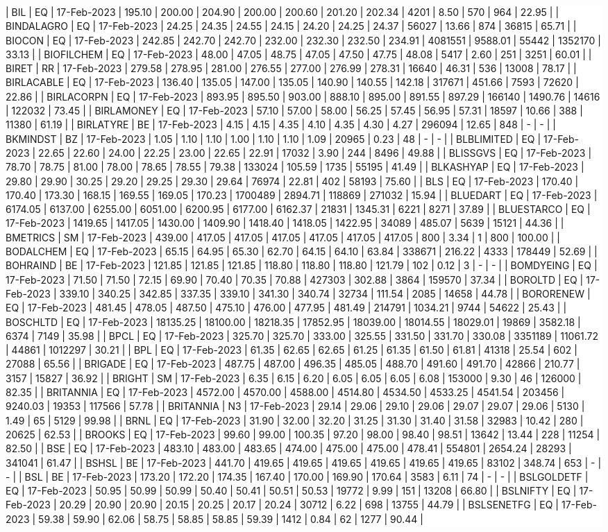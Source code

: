 | BIL | EQ | 17-Feb-2023 | 195.10 | 200.00 | 204.90 | 200.00 | 200.60 | 201.20 | 202.34 | 4201 | 8.50 | 570 | 964 | 22.95 |
| BINDALAGRO | EQ | 17-Feb-2023 | 24.25 | 24.35 | 24.55 | 24.15 | 24.20 | 24.25 | 24.37 | 56027 | 13.66 | 874 | 36815 | 65.71 |
| BIOCON | EQ | 17-Feb-2023 | 242.85 | 242.70 | 242.70 | 232.00 | 232.30 | 232.50 | 234.91 | 4081551 | 9588.01 | 55442 | 1352170 | 33.13 |
| BIOFILCHEM | EQ | 17-Feb-2023 | 48.00 | 47.05 | 48.75 | 47.05 | 47.50 | 47.75 | 48.08 | 5417 | 2.60 | 251 | 3251 | 60.01 |
| BIRET | RR | 17-Feb-2023 | 279.58 | 278.95 | 281.00 | 276.55 | 277.00 | 276.99 | 278.31 | 16640 | 46.31 | 536 | 13008 | 78.17 |
| BIRLACABLE | EQ | 17-Feb-2023 | 136.40 | 135.05 | 147.00 | 135.05 | 140.90 | 140.55 | 142.18 | 317671 | 451.66 | 7593 | 72620 | 22.86 |
| BIRLACORPN | EQ | 17-Feb-2023 | 893.95 | 895.50 | 903.00 | 888.10 | 895.00 | 891.55 | 897.29 | 166140 | 1490.76 | 14616 | 122032 | 73.45 |
| BIRLAMONEY | EQ | 17-Feb-2023 | 57.10 | 57.00 | 58.00 | 56.25 | 57.45 | 56.95 | 57.31 | 18597 | 10.66 | 388 | 11380 | 61.19 |
| BIRLATYRE | BE | 17-Feb-2023 | 4.15 | 4.15 | 4.35 | 4.10 | 4.35 | 4.30 | 4.27 | 296094 | 12.65 | 848 | - | - |
| BKMINDST | BZ | 17-Feb-2023 | 1.05 | 1.10 | 1.10 | 1.00 | 1.10 | 1.10 | 1.09 | 20965 | 0.23 | 48 | - | - |
| BLBLIMITED | EQ | 17-Feb-2023 | 22.65 | 22.60 | 24.00 | 22.25 | 23.00 | 22.65 | 22.91 | 17032 | 3.90 | 244 | 8496 | 49.88 |
| BLISSGVS | EQ | 17-Feb-2023 | 78.70 | 78.75 | 81.00 | 78.00 | 78.65 | 78.55 | 79.38 | 133024 | 105.59 | 1735 | 55195 | 41.49 |
| BLKASHYAP | EQ | 17-Feb-2023 | 29.80 | 29.90 | 30.25 | 29.20 | 29.25 | 29.30 | 29.64 | 76974 | 22.81 | 402 | 58193 | 75.60 |
| BLS | EQ | 17-Feb-2023 | 170.40 | 170.40 | 173.30 | 168.15 | 169.55 | 169.05 | 170.23 | 1700489 | 2894.71 | 118869 | 271032 | 15.94 |
| BLUEDART | EQ | 17-Feb-2023 | 6174.05 | 6137.00 | 6255.00 | 6051.00 | 6200.95 | 6177.00 | 6162.37 | 21831 | 1345.31 | 6221 | 8271 | 37.89 |
| BLUESTARCO | EQ | 17-Feb-2023 | 1419.65 | 1417.05 | 1430.00 | 1409.90 | 1418.40 | 1418.05 | 1422.95 | 34089 | 485.07 | 5639 | 15121 | 44.36 |
| BMETRICS | SM | 17-Feb-2023 | 439.00 | 417.05 | 417.05 | 417.05 | 417.05 | 417.05 | 417.05 | 800 | 3.34 | 1 | 800 | 100.00 |
| BODALCHEM | EQ | 17-Feb-2023 | 65.15 | 64.95 | 65.30 | 62.70 | 64.15 | 64.10 | 63.84 | 338671 | 216.22 | 4333 | 178449 | 52.69 |
| BOHRAIND | BE | 17-Feb-2023 | 121.85 | 121.85 | 121.85 | 118.80 | 118.80 | 118.80 | 121.79 | 102 | 0.12 | 3 | - | - |
| BOMDYEING | EQ | 17-Feb-2023 | 71.50 | 71.50 | 72.15 | 69.90 | 70.40 | 70.35 | 70.88 | 427303 | 302.88 | 3864 | 159570 | 37.34 |
| BOROLTD | EQ | 17-Feb-2023 | 339.10 | 340.25 | 342.85 | 337.35 | 339.10 | 341.30 | 340.74 | 32734 | 111.54 | 2085 | 14658 | 44.78 |
| BORORENEW | EQ | 17-Feb-2023 | 481.45 | 478.05 | 487.50 | 475.10 | 476.00 | 477.95 | 481.49 | 214791 | 1034.21 | 9744 | 54622 | 25.43 |
| BOSCHLTD | EQ | 17-Feb-2023 | 18135.25 | 18100.00 | 18218.35 | 17852.95 | 18039.00 | 18014.55 | 18029.01 | 19869 | 3582.18 | 6374 | 7149 | 35.98 |
| BPCL | EQ | 17-Feb-2023 | 325.70 | 325.70 | 333.00 | 325.55 | 331.50 | 331.70 | 330.08 | 3351189 | 11061.72 | 44861 | 1012297 | 30.21 |
| BPL | EQ | 17-Feb-2023 | 61.35 | 62.65 | 62.65 | 61.25 | 61.35 | 61.50 | 61.81 | 41318 | 25.54 | 602 | 27088 | 65.56 |
| BRIGADE | EQ | 17-Feb-2023 | 487.75 | 487.00 | 496.35 | 485.05 | 488.70 | 491.60 | 491.70 | 42866 | 210.77 | 3157 | 15827 | 36.92 |
| BRIGHT | SM | 17-Feb-2023 | 6.35 | 6.15 | 6.20 | 6.05 | 6.05 | 6.05 | 6.08 | 153000 | 9.30 | 46 | 126000 | 82.35 |
| BRITANNIA | EQ | 17-Feb-2023 | 4572.00 | 4570.00 | 4588.00 | 4514.80 | 4534.50 | 4533.25 | 4541.54 | 203456 | 9240.03 | 19353 | 117566 | 57.78 |
| BRITANNIA | N3 | 17-Feb-2023 | 29.14 | 29.06 | 29.10 | 29.06 | 29.07 | 29.07 | 29.06 | 5130 | 1.49 | 65 | 5129 | 99.98 |
| BRNL | EQ | 17-Feb-2023 | 31.90 | 32.00 | 32.20 | 31.25 | 31.30 | 31.40 | 31.58 | 32983 | 10.42 | 280 | 20625 | 62.53 |
| BROOKS | EQ | 17-Feb-2023 | 99.60 | 99.00 | 100.35 | 97.20 | 98.00 | 98.40 | 98.51 | 13642 | 13.44 | 228 | 11254 | 82.50 |
| BSE | EQ | 17-Feb-2023 | 483.10 | 483.00 | 483.65 | 474.00 | 475.00 | 475.00 | 478.41 | 554801 | 2654.24 | 28293 | 341041 | 61.47 |
| BSHSL | BE | 17-Feb-2023 | 441.70 | 419.65 | 419.65 | 419.65 | 419.65 | 419.65 | 419.65 | 83102 | 348.74 | 653 | - | - |
| BSL | BE | 17-Feb-2023 | 173.20 | 172.20 | 174.35 | 167.40 | 170.00 | 169.90 | 170.64 | 3583 | 6.11 | 74 | - | - |
| BSLGOLDETF | EQ | 17-Feb-2023 | 50.95 | 50.99 | 50.99 | 50.40 | 50.41 | 50.51 | 50.53 | 19772 | 9.99 | 151 | 13208 | 66.80 |
| BSLNIFTY | EQ | 17-Feb-2023 | 20.29 | 20.90 | 20.90 | 20.15 | 20.25 | 20.17 | 20.24 | 30712 | 6.22 | 698 | 13755 | 44.79 |
| BSLSENETFG | EQ | 17-Feb-2023 | 59.38 | 59.90 | 62.06 | 58.75 | 58.85 | 58.85 | 59.39 | 1412 | 0.84 | 62 | 1277 | 90.44 |